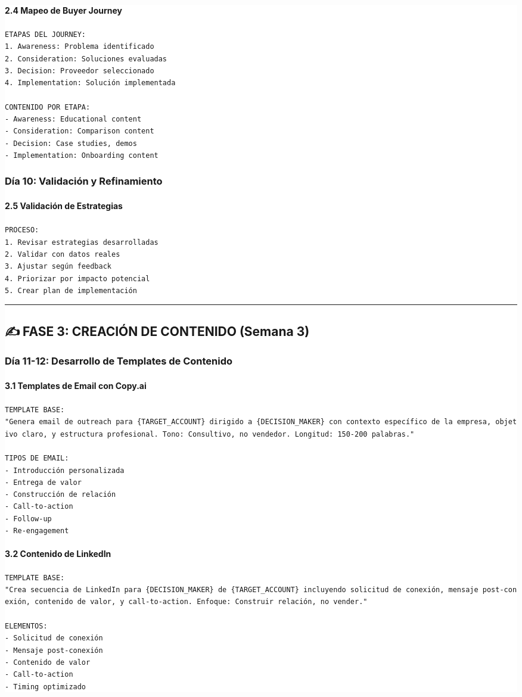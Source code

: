 #### **2.4 Mapeo de Buyer Journey**
```
ETAPAS DEL JOURNEY:
1. Awareness: Problema identificado
2. Consideration: Soluciones evaluadas
3. Decision: Proveedor seleccionado
4. Implementation: Solución implementada

CONTENIDO POR ETAPA:
- Awareness: Educational content
- Consideration: Comparison content
- Decision: Case studies, demos
- Implementation: Onboarding content
```

### **Día 10: Validación y Refinamiento**

#### **2.5 Validación de Estrategias**
```
PROCESO:
1. Revisar estrategias desarrolladas
2. Validar con datos reales
3. Ajustar según feedback
4. Priorizar por impacto potencial
5. Crear plan de implementación
```

---

## ✍️ FASE 3: CREACIÓN DE CONTENIDO (Semana 3)

### **Día 11-12: Desarrollo de Templates de Contenido**

#### **3.1 Templates de Email con Copy.ai**
```
TEMPLATE BASE:
"Genera email de outreach para {TARGET_ACCOUNT} dirigido a {DECISION_MAKER} con contexto específico de la empresa, objetivo claro, y estructura profesional. Tono: Consultivo, no vendedor. Longitud: 150-200 palabras."

TIPOS DE EMAIL:
- Introducción personalizada
- Entrega de valor
- Construcción de relación
- Call-to-action
- Follow-up
- Re-engagement
```

#### **3.2 Contenido de LinkedIn**
```
TEMPLATE BASE:
"Crea secuencia de LinkedIn para {DECISION_MAKER} de {TARGET_ACCOUNT} incluyendo solicitud de conexión, mensaje post-conexión, contenido de valor, y call-to-action. Enfoque: Construir relación, no vender."

ELEMENTOS:
- Solicitud de conexión
- Mensaje post-conexión
- Contenido de valor
- Call-to-action
- Timing optimizado
```
